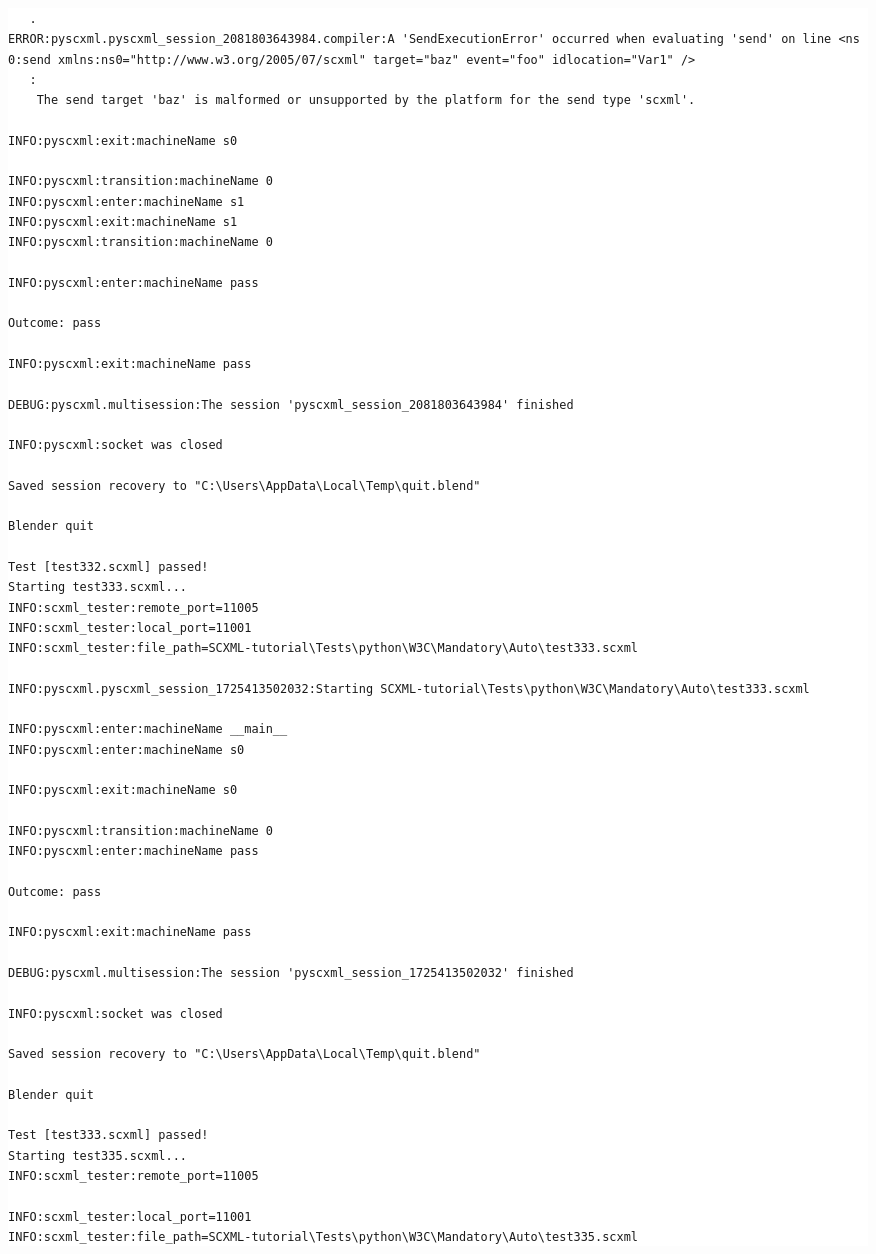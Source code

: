 ```
   .
ERROR:pyscxml.pyscxml_session_2081803643984.compiler:A 'SendExecutionError' occurred when evaluating 'send' on line <ns0:send xmlns:ns0="http://www.w3.org/2005/07/scxml" target="baz" event="foo" idlocation="Var1" />
   :
    The send target 'baz' is malformed or unsupported by the platform for the send type 'scxml'.  

INFO:pyscxml:exit:machineName s0

INFO:pyscxml:transition:machineName 0
INFO:pyscxml:enter:machineName s1
INFO:pyscxml:exit:machineName s1
INFO:pyscxml:transition:machineName 0

INFO:pyscxml:enter:machineName pass

Outcome: pass

INFO:pyscxml:exit:machineName pass

DEBUG:pyscxml.multisession:The session 'pyscxml_session_2081803643984' finished

INFO:pyscxml:socket was closed

Saved session recovery to "C:\Users\AppData\Local\Temp\quit.blend"

Blender quit

Test [test332.scxml] passed!
Starting test333.scxml...
INFO:scxml_tester:remote_port=11005
INFO:scxml_tester:local_port=11001
INFO:scxml_tester:file_path=SCXML-tutorial\Tests\python\W3C\Mandatory\Auto\test333.scxml

INFO:pyscxml.pyscxml_session_1725413502032:Starting SCXML-tutorial\Tests\python\W3C\Mandatory\Auto\test333.scxml

INFO:pyscxml:enter:machineName __main__
INFO:pyscxml:enter:machineName s0

INFO:pyscxml:exit:machineName s0

INFO:pyscxml:transition:machineName 0
INFO:pyscxml:enter:machineName pass

Outcome: pass

INFO:pyscxml:exit:machineName pass

DEBUG:pyscxml.multisession:The session 'pyscxml_session_1725413502032' finished

INFO:pyscxml:socket was closed

Saved session recovery to "C:\Users\AppData\Local\Temp\quit.blend"

Blender quit

Test [test333.scxml] passed!
Starting test335.scxml...
INFO:scxml_tester:remote_port=11005

INFO:scxml_tester:local_port=11001
INFO:scxml_tester:file_path=SCXML-tutorial\Tests\python\W3C\Mandatory\Auto\test335.scxml
```